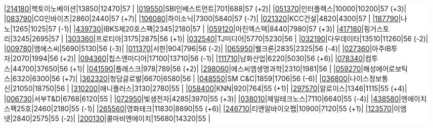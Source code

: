 |[214180](https://finance.daum.net/quotes/A214180)|헥토이노베이션|13850|12470|57 |
|[019550](https://finance.daum.net/quotes/A019550)|SBI인베스트먼트|701|688|57 (+2)|
|[051370](https://finance.daum.net/quotes/A051370)|인터플렉스|10000|10200|57 (+3)|
|[083790](https://finance.daum.net/quotes/A083790)|CG인바이츠|2860|2440|57 (+7)|
|[106080](https://finance.daum.net/quotes/A106080)|하이소닉|7300|5840|57 (-7)|
|[021320](https://finance.daum.net/quotes/A021320)|KCC건설|4820|4300|57 |
|[187790](https://finance.daum.net/quotes/A187790)|나노|1265|1025|57 (-1)|
|[439730](https://finance.daum.net/quotes/A439730)|IBKS제20호스팩|2345|2180|57 |
|[059120](https://finance.daum.net/quotes/A059120)|아진엑스텍|8440|7980|57 (+3)|
|[417180](https://finance.daum.net/quotes/A417180)|핑거스토리|3245|2695|57 |
|[303360](https://finance.daum.net/quotes/A303360)|프로티아|3175|2875|56 (+1)|
|[032540](https://finance.daum.net/quotes/A032540)|TJ미디어|5770|5230|56 |
|[032190](https://finance.daum.net/quotes/A032190)|다우데이타|13510|11260|56 (-2)|
|[009780](https://finance.daum.net/quotes/A009780)|엠에스씨|5690|5130|56 (-3)|
|[011370](https://finance.daum.net/quotes/A011370)|서한|904|796|56 (-2)|
|[065950](https://finance.daum.net/quotes/A065950)|웰크론|2835|2325|56 (-4)|
|[027360](https://finance.daum.net/quotes/A027360)|아주IB투자|2070|1994|56 (+2)|
|[094360](https://finance.daum.net/quotes/A094360)|칩스앤미디어|17100|13710|56 (-1)|
|[111710](https://finance.daum.net/quotes/A111710)|남화산업|6220|5030|56 (+6)|
|[078340](https://finance.daum.net/quotes/A078340)|컴투스|44700|37650|56 (+1)|
|[041590](https://finance.daum.net/quotes/A041590)|플래스크|978|789|56 (+2)|
|[298060](https://finance.daum.net/quotes/A298060)|에스씨엠생명과학|2310|1981|56 |
|[059270](https://finance.daum.net/quotes/A059270)|해성에어로보틱스|6320|6300|56 (+7)|
|[362320](https://finance.daum.net/quotes/A362320)|청담글로벌|6670|6580|56 |
|[048550](https://finance.daum.net/quotes/A048550)|SM C&C|1859|1706|56 (-6)|
|[036800](https://finance.daum.net/quotes/A036800)|나이스정보통신|21050|18750|56 |
|[310200](https://finance.daum.net/quotes/A310200)|애니플러스|3130|2780|55 |
|[058400](https://finance.daum.net/quotes/A058400)|KNN|920|764|55 (+1)|
|[297570](https://finance.daum.net/quotes/A297570)|알로이스|1346|1115|55 (+4)|
|[006730](https://finance.daum.net/quotes/A006730)|서부T&D|6768|6120|55 |
|[072950](https://finance.daum.net/quotes/A072950)|빛샘전자|4285|3970|55 (+3)|
|[038010](https://finance.daum.net/quotes/A038010)|제일테크노스|7110|6640|55 (-4)|
|[438580](https://finance.daum.net/quotes/A438580)|엔에이치스팩25호|2460|2180|55 (-1)|
|[265560](https://finance.daum.net/quotes/A265560)|영화테크|11830|8890|55 (+6)|
|[246710](https://finance.daum.net/quotes/A246710)|티앤알바이오팹|10900|7120|55 (+1)|
|[123570](https://finance.daum.net/quotes/A123570)|이엠넷|2840|2575|55 (-2)|
|[200130](https://finance.daum.net/quotes/A200130)|콜마비앤에이치|15680|14320|55 |
